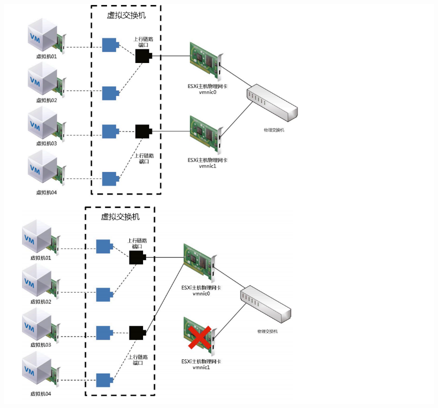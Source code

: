 <img src="imgs/vmware-nic-teaming-qvpid.PNG" style="zoom:67%;" />

<img src="imgs/vmware-nic-teaming-qvpid-2.PNG" style="zoom:67%;" />
